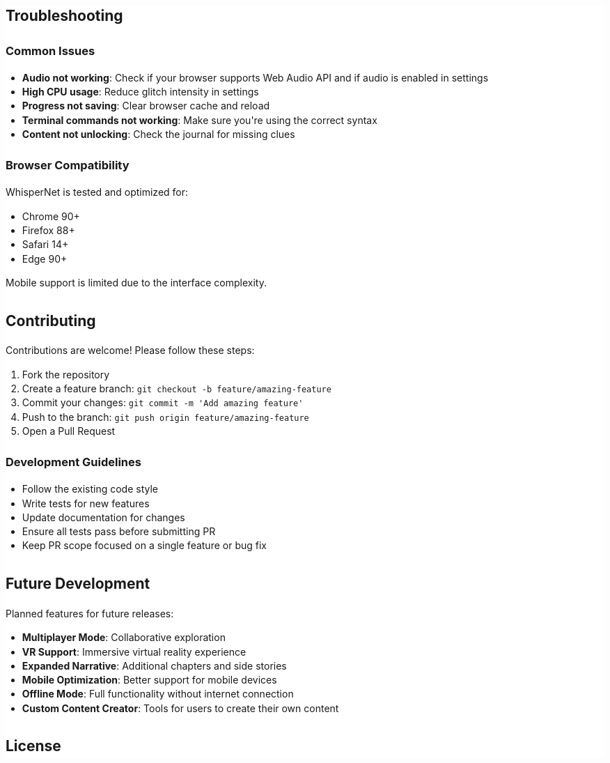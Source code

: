 ## Troubleshooting

### Common Issues

- **Audio not working**: Check if your browser supports Web Audio API and if audio is enabled in settings
- **High CPU usage**: Reduce glitch intensity in settings
- **Progress not saving**: Clear browser cache and reload
- **Terminal commands not working**: Make sure you're using the correct syntax
- **Content not unlocking**: Check the journal for missing clues

### Browser Compatibility

WhisperNet is tested and optimized for:

- Chrome 90+
- Firefox 88+
- Safari 14+
- Edge 90+

Mobile support is limited due to the interface complexity.

## Contributing

Contributions are welcome! Please follow these steps:

1. Fork the repository
2. Create a feature branch: `git checkout -b feature/amazing-feature`
3. Commit your changes: `git commit -m 'Add amazing feature'`
4. Push to the branch: `git push origin feature/amazing-feature`
5. Open a Pull Request

### Development Guidelines

- Follow the existing code style
- Write tests for new features
- Update documentation for changes
- Ensure all tests pass before submitting PR
- Keep PR scope focused on a single feature or bug fix

## Future Development

Planned features for future releases:

- **Multiplayer Mode**: Collaborative exploration
- **VR Support**: Immersive virtual reality experience
- **Expanded Narrative**: Additional chapters and side stories
- **Mobile Optimization**: Better support for mobile devices
- **Offline Mode**: Full functionality without internet connection
- **Custom Content Creator**: Tools for users to create their own content

## License
